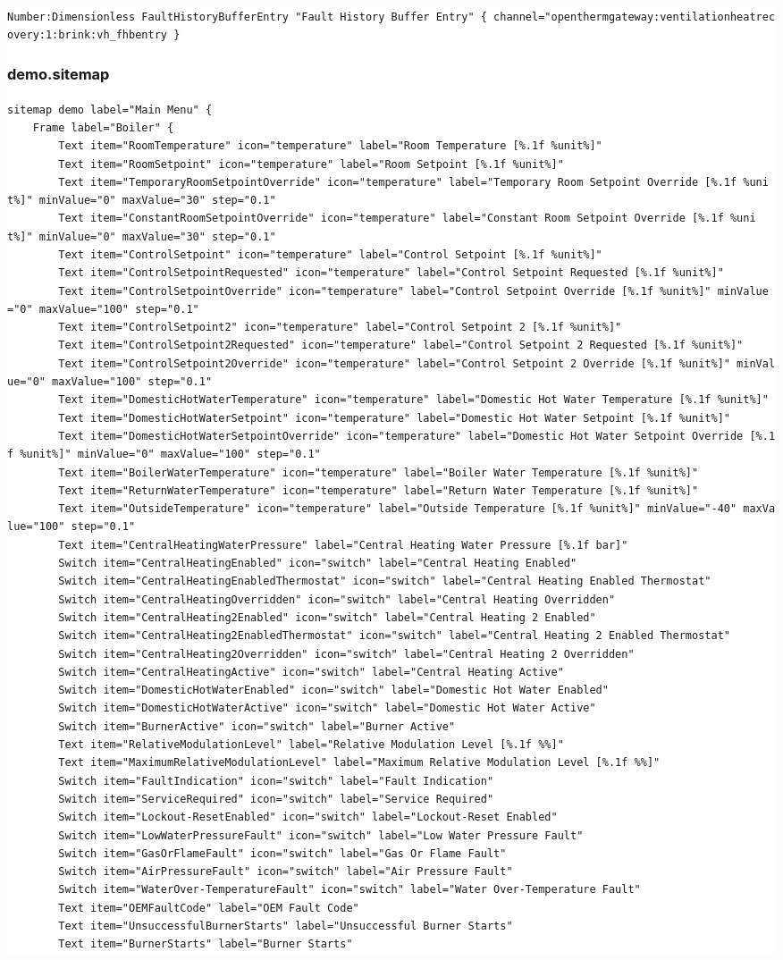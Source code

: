 ```
Number:Dimensionless FaultHistoryBufferEntry "Fault History Buffer Entry" { channel="openthermgateway:ventilationheatrecovery:1:brink:vh_fhbentry }
```

### demo.sitemap

```
sitemap demo label="Main Menu" {
    Frame label="Boiler" {
        Text item="RoomTemperature" icon="temperature" label="Room Temperature [%.1f %unit%]"
        Text item="RoomSetpoint" icon="temperature" label="Room Setpoint [%.1f %unit%]"
        Text item="TemporaryRoomSetpointOverride" icon="temperature" label="Temporary Room Setpoint Override [%.1f %unit%]" minValue="0" maxValue="30" step="0.1"
        Text item="ConstantRoomSetpointOverride" icon="temperature" label="Constant Room Setpoint Override [%.1f %unit%]" minValue="0" maxValue="30" step="0.1"
        Text item="ControlSetpoint" icon="temperature" label="Control Setpoint [%.1f %unit%]"
        Text item="ControlSetpointRequested" icon="temperature" label="Control Setpoint Requested [%.1f %unit%]"
        Text item="ControlSetpointOverride" icon="temperature" label="Control Setpoint Override [%.1f %unit%]" minValue="0" maxValue="100" step="0.1"
        Text item="ControlSetpoint2" icon="temperature" label="Control Setpoint 2 [%.1f %unit%]"
        Text item="ControlSetpoint2Requested" icon="temperature" label="Control Setpoint 2 Requested [%.1f %unit%]"
        Text item="ControlSetpoint2Override" icon="temperature" label="Control Setpoint 2 Override [%.1f %unit%]" minValue="0" maxValue="100" step="0.1"
        Text item="DomesticHotWaterTemperature" icon="temperature" label="Domestic Hot Water Temperature [%.1f %unit%]"
        Text item="DomesticHotWaterSetpoint" icon="temperature" label="Domestic Hot Water Setpoint [%.1f %unit%]"
        Text item="DomesticHotWaterSetpointOverride" icon="temperature" label="Domestic Hot Water Setpoint Override [%.1f %unit%]" minValue="0" maxValue="100" step="0.1"
        Text item="BoilerWaterTemperature" icon="temperature" label="Boiler Water Temperature [%.1f %unit%]"
        Text item="ReturnWaterTemperature" icon="temperature" label="Return Water Temperature [%.1f %unit%]"
        Text item="OutsideTemperature" icon="temperature" label="Outside Temperature [%.1f %unit%]" minValue="-40" maxValue="100" step="0.1"
        Text item="CentralHeatingWaterPressure" label="Central Heating Water Pressure [%.1f bar]"
        Switch item="CentralHeatingEnabled" icon="switch" label="Central Heating Enabled"
        Switch item="CentralHeatingEnabledThermostat" icon="switch" label="Central Heating Enabled Thermostat"
        Switch item="CentralHeatingOverridden" icon="switch" label="Central Heating Overridden"
        Switch item="CentralHeating2Enabled" icon="switch" label="Central Heating 2 Enabled"
        Switch item="CentralHeating2EnabledThermostat" icon="switch" label="Central Heating 2 Enabled Thermostat"
        Switch item="CentralHeating2Overridden" icon="switch" label="Central Heating 2 Overridden"
        Switch item="CentralHeatingActive" icon="switch" label="Central Heating Active"
        Switch item="DomesticHotWaterEnabled" icon="switch" label="Domestic Hot Water Enabled"
        Switch item="DomesticHotWaterActive" icon="switch" label="Domestic Hot Water Active"
        Switch item="BurnerActive" icon="switch" label="Burner Active"
        Text item="RelativeModulationLevel" label="Relative Modulation Level [%.1f %%]"
        Text item="MaximumRelativeModulationLevel" label="Maximum Relative Modulation Level [%.1f %%]"
        Switch item="FaultIndication" icon="switch" label="Fault Indication"
        Switch item="ServiceRequired" icon="switch" label="Service Required"
        Switch item="Lockout-ResetEnabled" icon="switch" label="Lockout-Reset Enabled"
        Switch item="LowWaterPressureFault" icon="switch" label="Low Water Pressure Fault"
        Switch item="GasOrFlameFault" icon="switch" label="Gas Or Flame Fault"
        Switch item="AirPressureFault" icon="switch" label="Air Pressure Fault"
        Switch item="WaterOver-TemperatureFault" icon="switch" label="Water Over-Temperature Fault"
        Text item="OEMFaultCode" label="OEM Fault Code"
        Text item="UnsuccessfulBurnerStarts" label="Unsuccessful Burner Starts"
        Text item="BurnerStarts" label="Burner Starts"
```